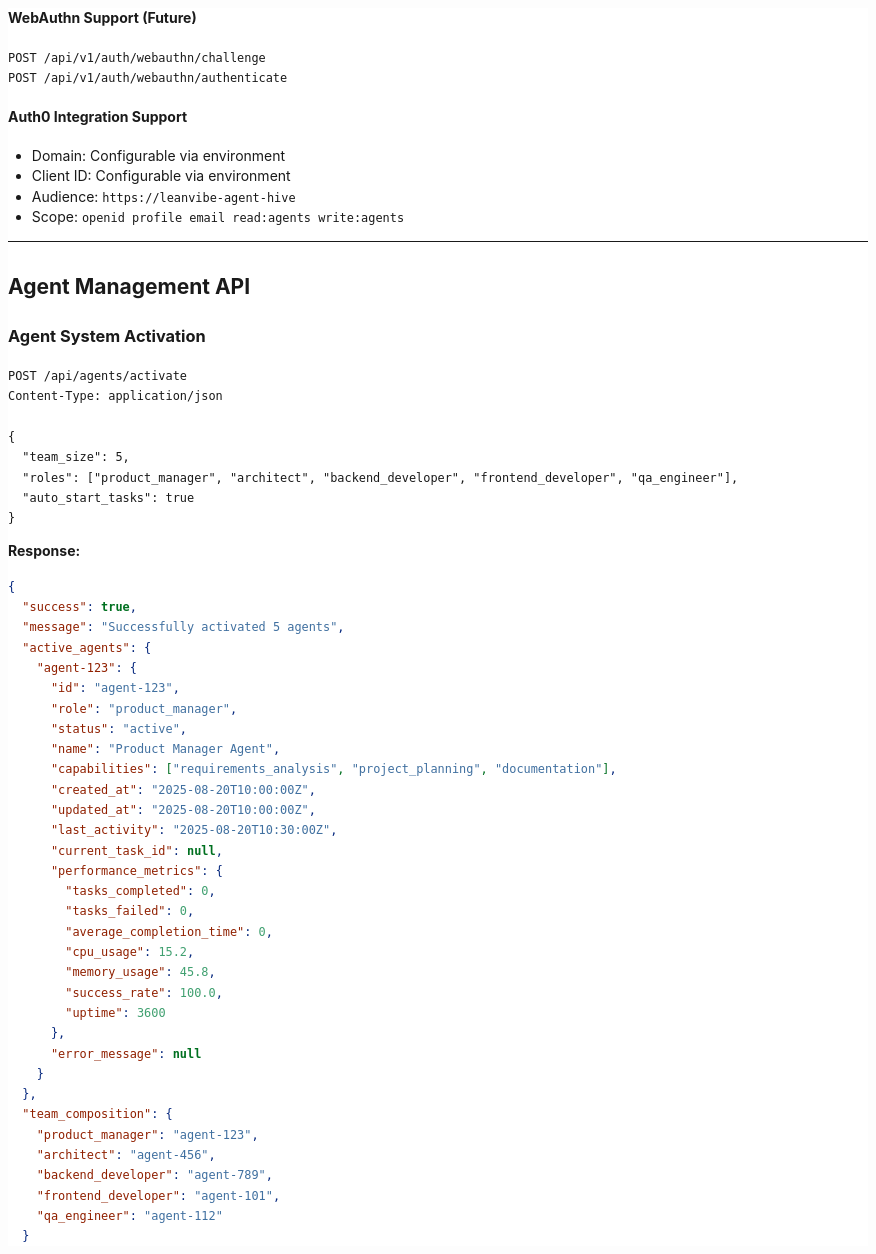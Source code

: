 #### WebAuthn Support (Future)
```http
POST /api/v1/auth/webauthn/challenge
POST /api/v1/auth/webauthn/authenticate
```

#### Auth0 Integration Support
- Domain: Configurable via environment
- Client ID: Configurable via environment
- Audience: `https://leanvibe-agent-hive`
- Scope: `openid profile email read:agents write:agents`

---

## Agent Management API

### Agent System Activation
```http
POST /api/agents/activate
Content-Type: application/json

{
  "team_size": 5,
  "roles": ["product_manager", "architect", "backend_developer", "frontend_developer", "qa_engineer"],
  "auto_start_tasks": true
}
```

**Response:**
```json
{
  "success": true,
  "message": "Successfully activated 5 agents",
  "active_agents": {
    "agent-123": {
      "id": "agent-123",
      "role": "product_manager",
      "status": "active",
      "name": "Product Manager Agent",
      "capabilities": ["requirements_analysis", "project_planning", "documentation"],
      "created_at": "2025-08-20T10:00:00Z",
      "updated_at": "2025-08-20T10:00:00Z",
      "last_activity": "2025-08-20T10:30:00Z",
      "current_task_id": null,
      "performance_metrics": {
        "tasks_completed": 0,
        "tasks_failed": 0,
        "average_completion_time": 0,
        "cpu_usage": 15.2,
        "memory_usage": 45.8,
        "success_rate": 100.0,
        "uptime": 3600
      },
      "error_message": null
    }
  },
  "team_composition": {
    "product_manager": "agent-123",
    "architect": "agent-456",
    "backend_developer": "agent-789",
    "frontend_developer": "agent-101",
    "qa_engineer": "agent-112"
  }
```